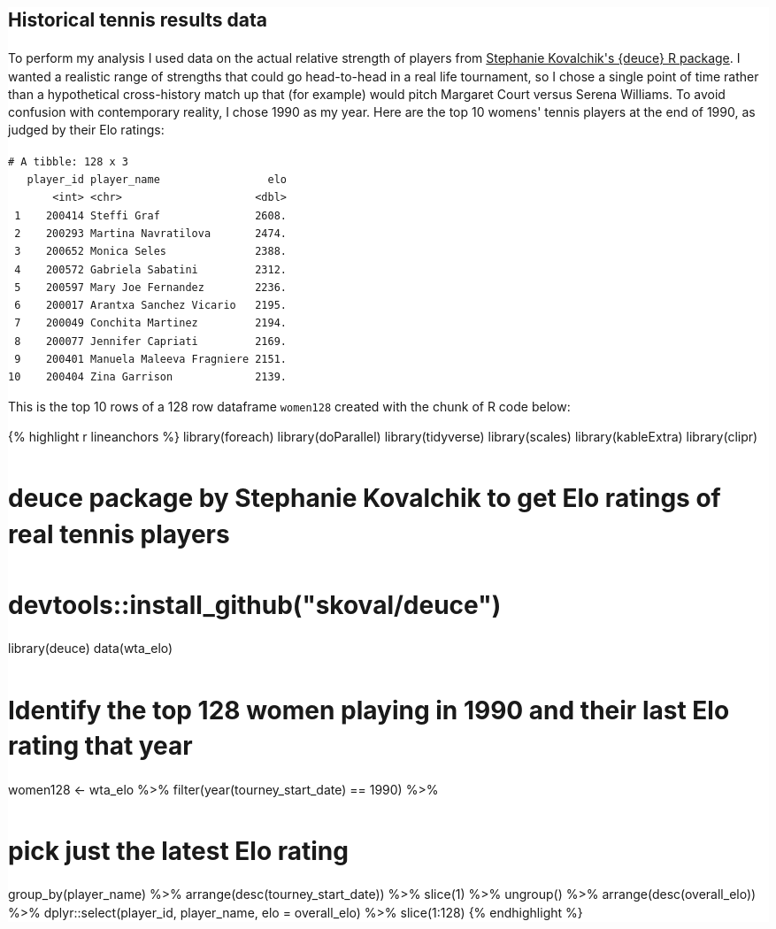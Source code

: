 ## Historical tennis results data

To perform my analysis I used data on the actual relative strength of players from [Stephanie Kovalchik's {deuce} R package](https://github.com/skoval/deuce). I wanted a realistic range of strengths that could go head-to-head in a real life tournament, so I chose a single point of time rather than a hypothetical cross-history match up that (for example) would pitch Margaret Court versus Serena Williams. To avoid confusion with contemporary reality, I chose 1990 as my year. Here are the top 10 womens' tennis players at the end of 1990, as judged by their Elo ratings:

```
# A tibble: 128 x 3
   player_id player_name                 elo
       <int> <chr>                     <dbl>
 1    200414 Steffi Graf               2608.
 2    200293 Martina Navratilova       2474.
 3    200652 Monica Seles              2388.
 4    200572 Gabriela Sabatini         2312.
 5    200597 Mary Joe Fernandez        2236.
 6    200017 Arantxa Sanchez Vicario   2195.
 7    200049 Conchita Martinez         2194.
 8    200077 Jennifer Capriati         2169.
 9    200401 Manuela Maleeva Fragniere 2151.
10    200404 Zina Garrison             2139. 
```

This is the top 10 rows of a 128 row dataframe `women128` created with the chunk of R code below:

{% highlight r lineanchors %}
library(foreach)
library(doParallel)
library(tidyverse)
library(scales)
library(kableExtra)
library(clipr)

# deuce package by Stephanie Kovalchik to get Elo ratings of real tennis players
# devtools::install_github("skoval/deuce")
library(deuce)
data(wta_elo)

# Identify the top 128 women playing in 1990 and their last Elo rating that year
women128 <- wta_elo %>%
  filter(year(tourney_start_date) == 1990) %>%
  # pick just the latest Elo rating
  group_by(player_name) %>%
  arrange(desc(tourney_start_date)) %>%
  slice(1) %>%
  ungroup() %>%
  arrange(desc(overall_elo)) %>%
  dplyr::select(player_id, player_name, elo = overall_elo) %>%
  slice(1:128)
{% endhighlight %}
